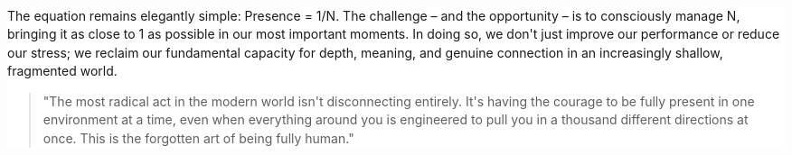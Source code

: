 The equation remains elegantly simple: Presence = 1/N. The challenge – and the opportunity – is to consciously manage N, bringing it as close to 1 as possible in our most important moments. In doing so, we don't just improve our performance or reduce our stress; we reclaim our fundamental capacity for depth, meaning, and genuine connection in an increasingly shallow, fragmented world.

> "The most radical act in the modern world isn't disconnecting entirely. It's having the courage to be fully present in one environment at a time, even when everything around you is engineered to pull you in a thousand different directions at once. This is the forgotten art of being fully human."
